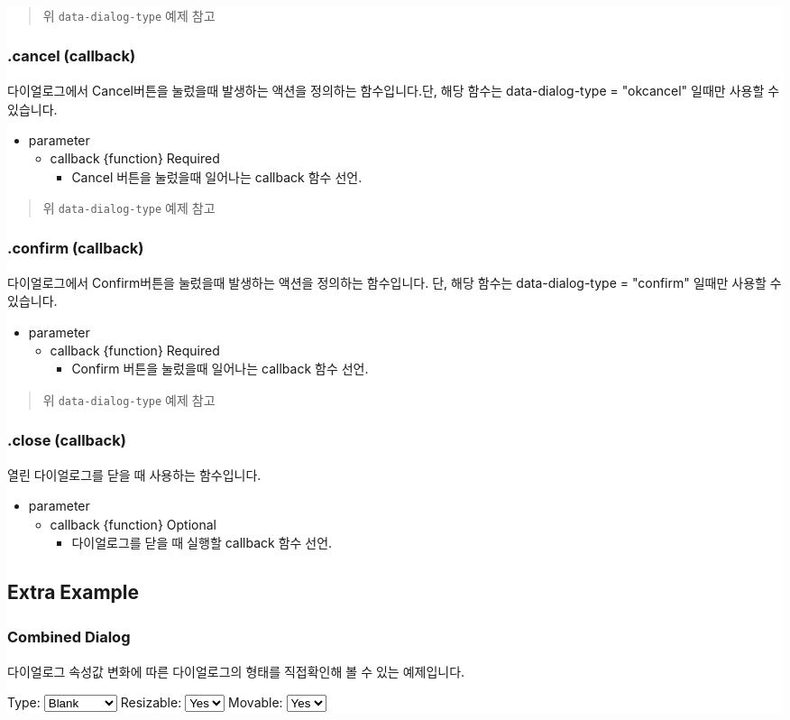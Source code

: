>위 `data-dialog-type` 예제 참고

### .cancel (callback)
	
다이얼로그에서 Cancel버튼을 눌렀을때 발생하는 액션을 정의하는 함수입니다.단, 해당 함수는 data-dialog-type = "okcancel" 일때만 사용할 수 있습니다.

- parameter
	- callback {function} Required
		- Cancel 버튼을 눌렀을때 일어나는 callback 함수 선언.

>위 `data-dialog-type` 예제 참고

### .confirm (callback)

다이얼로그에서 Confirm버튼을 눌렀을때 발생하는 액션을 정의하는 함수입니다. 단, 해당 함수는 data-dialog-type = "confirm" 일때만 사용할 수 있습니다.

- parameter
	- callback {function} Required
		- Confirm 버튼을 눌렀을때 일어나는 callback 함수 선언.
		
>위 `data-dialog-type` 예제 참고

### .close (callback)

열린 다이얼로그를 닫을 때 사용하는 함수입니다.

- parameter
	- callback {function} Optional
		- 다이얼로그를 닫을 때 실행할 callback 함수 선언.
		


## Extra Example

### Combined Dialog

다이얼로그 속성값 변화에 따른 다이얼로그의 형태를 직접확인해 볼 수 있는 예제입니다.

<style>
.labelStyle {
	margin:10px;
	width:100px;
	display: inline-block;
	font-weight: bold;
}
</style>
<div class="eg">
<div class="egview"> 
	<label class="Display-inblock Width-30 Font-bold Margin-bottom-10">Type:
		<select id="type" class="Select">
			<option value="blank">Blank</option>
			<option value="close">Close</option>
			<option value="confirm">Confirm</option>
			<option value="okcancel">OkCancel</option>
		</select>
	</label>
	<label class="Display-inblock Width-30 Font-bold Margin-bottom-10">Resizable:
		<select id="resizable" class="Select">
			<option value="true">Yes</option>
			<option value="false">No</option>
		</select>
	</label>
	<label class="Display-inblock Width-30 Font-bold Margin-bottom-10">Movable:
		<select id="movable" class="Select">
			<option value="true">Yes</option>
			<option value="false">No</option>
		</select>